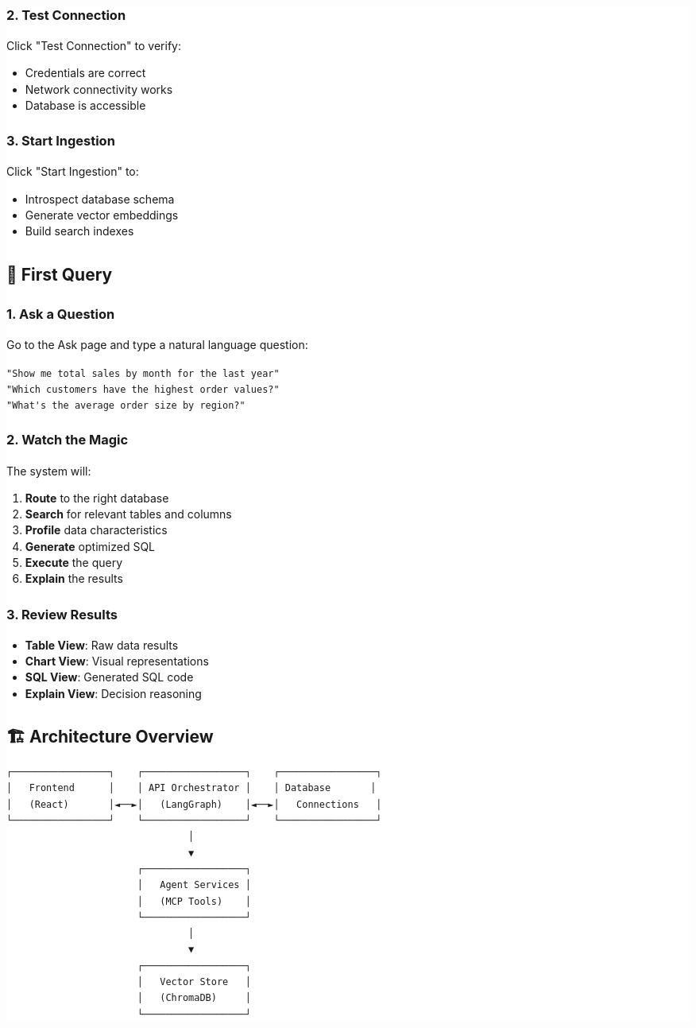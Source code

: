 ### 2. Test Connection

Click "Test Connection" to verify:
- Credentials are correct
- Network connectivity works
- Database is accessible

### 3. Start Ingestion

Click "Start Ingestion" to:
- Introspect database schema
- Generate vector embeddings
- Build search indexes

## 🎯 First Query

### 1. Ask a Question

Go to the Ask page and type a natural language question:

```
"Show me total sales by month for the last year"
"Which customers have the highest order values?"
"What's the average order size by region?"
```

### 2. Watch the Magic

The system will:
1. **Route** to the right database
2. **Search** for relevant tables and columns
3. **Profile** data characteristics
4. **Generate** optimized SQL
5. **Execute** the query
6. **Explain** the results

### 3. Review Results

- **Table View**: Raw data results
- **Chart View**: Visual representations
- **SQL View**: Generated SQL code
- **Explain View**: Decision reasoning

## 🏗️ Architecture Overview

```
┌─────────────────┐    ┌──────────────────┐    ┌─────────────────┐
│   Frontend      │    │ API Orchestrator │    │ Database       │
│   (React)       │◄──►│   (LangGraph)    │◄──►│   Connections   │
└─────────────────┘    └──────────────────┘    └─────────────────┘
                                │
                                ▼
                       ┌──────────────────┐
                       │   Agent Services │
                       │   (MCP Tools)    │
                       └──────────────────┘
                                │
                                ▼
                       ┌──────────────────┐
                       │   Vector Store   │
                       │   (ChromaDB)     │
                       └──────────────────┘
```
